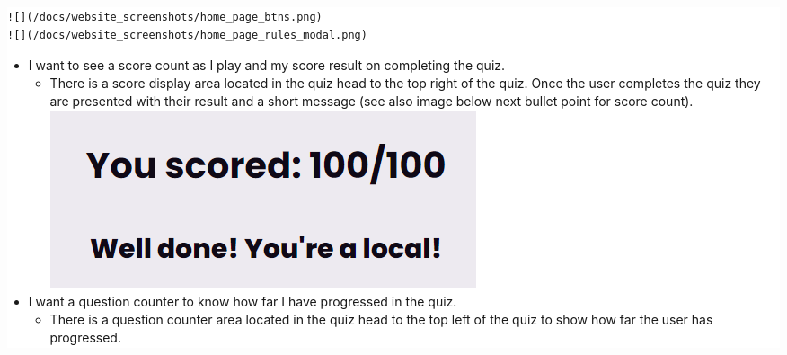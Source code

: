     ![](/docs/website_screenshots/home_page_btns.png)  
    ![](/docs/website_screenshots/home_page_rules_modal.png)  
- I want to see a score count as I play and my score result on completing the quiz.
    - There is a score display area located in the quiz head to the top right of the quiz. Once the user completes the quiz they
    are presented with their result and a short message (see also image below next bullet point for score count).  
    ![](/docs/website_screenshots/result_msg.png)
- I want a question counter to know how far I have progressed in the quiz.
    - There is a question counter area located in the quiz head to the top left of the quiz to show how far the user has
    progressed.  
